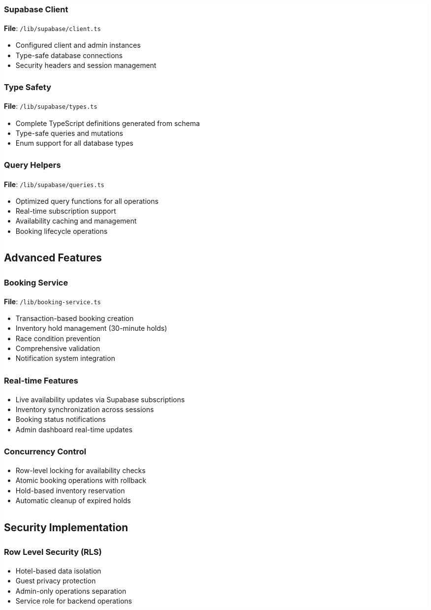 ### Supabase Client
**File**: `/lib/supabase/client.ts`
- Configured client and admin instances
- Type-safe database connections
- Security headers and session management

### Type Safety
**File**: `/lib/supabase/types.ts`
- Complete TypeScript definitions generated from schema
- Type-safe queries and mutations
- Enum support for all database types

### Query Helpers
**File**: `/lib/supabase/queries.ts`
- Optimized query functions for all operations
- Real-time subscription support
- Availability caching and management
- Booking lifecycle operations

## Advanced Features

### Booking Service
**File**: `/lib/booking-service.ts`
- Transaction-based booking creation
- Inventory hold management (30-minute holds)
- Race condition prevention
- Comprehensive validation
- Notification system integration

### Real-time Features
- Live availability updates via Supabase subscriptions
- Inventory synchronization across sessions
- Booking status notifications
- Admin dashboard real-time updates

### Concurrency Control
- Row-level locking for availability checks
- Atomic booking operations with rollback
- Hold-based inventory reservation
- Automatic cleanup of expired holds

## Security Implementation

### Row Level Security (RLS)
- Hotel-based data isolation
- Guest privacy protection
- Admin-only operations separation
- Service role for backend operations
